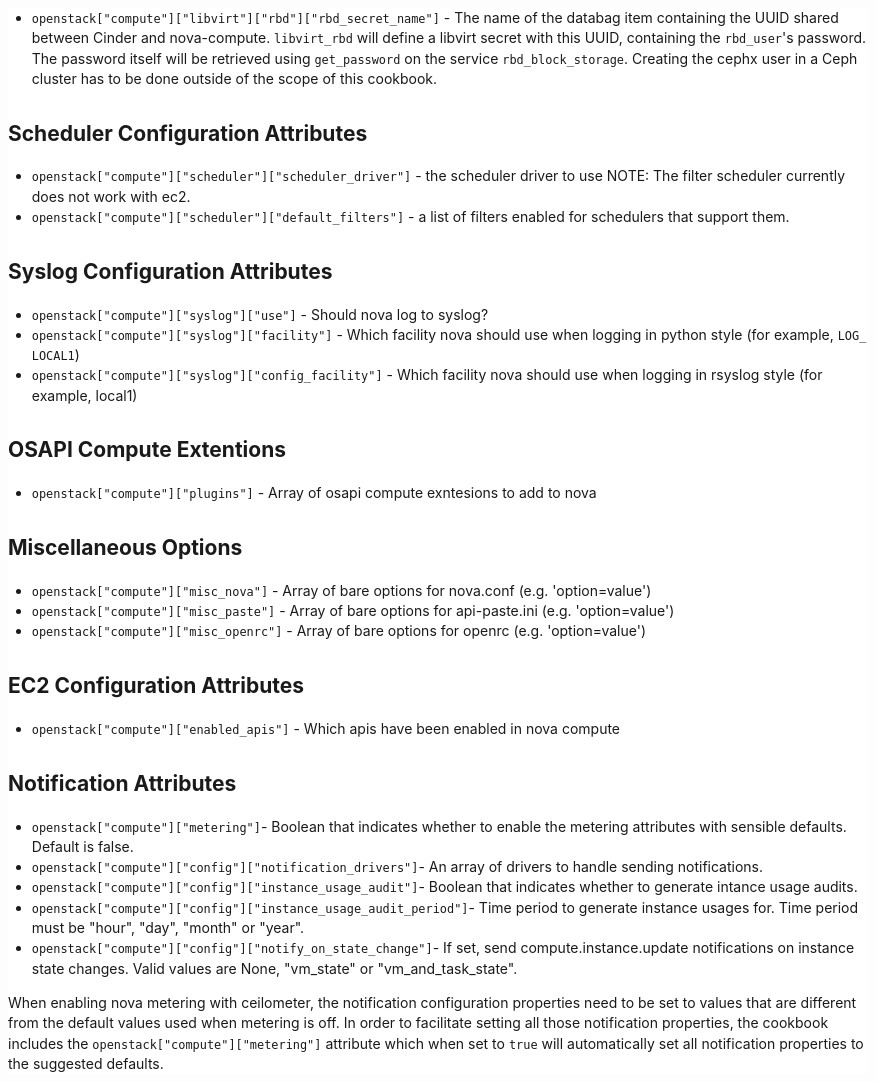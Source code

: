 * `openstack["compute"]["libvirt"]["rbd"]["rbd_secret_name"]` - The name of the databag item containing the UUID shared between Cinder and nova-compute.  `libvirt_rbd` will define a libvirt secret with this UUID, containing the `rbd_user`'s password.  The password itself will be retrieved using `get_password` on the service `rbd_block_storage`.  Creating the cephx user in a Ceph cluster has to be done outside of the scope of this cookbook.

Scheduler Configuration Attributes
----------------------------------

* `openstack["compute"]["scheduler"]["scheduler_driver"]` - the scheduler driver to use
NOTE: The filter scheduler currently does not work with ec2.
* `openstack["compute"]["scheduler"]["default_filters"]` - a list of filters enabled for schedulers that support them.

Syslog Configuration Attributes
-------------------------------

* `openstack["compute"]["syslog"]["use"]` - Should nova log to syslog?
* `openstack["compute"]["syslog"]["facility"]` - Which facility nova should use when logging in python style (for example, `LOG_LOCAL1`)
* `openstack["compute"]["syslog"]["config_facility"]` - Which facility nova should use when logging in rsyslog style (for example, local1)

OSAPI Compute Extentions
------------------------

* `openstack["compute"]["plugins"]` - Array of osapi compute exntesions to add to nova

Miscellaneous Options
---------------------

* `openstack["compute"]["misc_nova"]` - Array of bare options for nova.conf (e.g. 'option=value')
* `openstack["compute"]["misc_paste"]` - Array of bare options for api-paste.ini (e.g. 'option=value')
* `openstack["compute"]["misc_openrc"]` - Array of bare options for openrc (e.g. 'option=value')

EC2 Configuration Attributes
----------------------------

* `openstack["compute"]["enabled_apis"]` - Which apis have been enabled in nova compute

Notification Attributes
-----------------------

* `openstack["compute"]["metering"]`- Boolean that indicates whether to enable the metering attributes with sensible defaults. Default is false.
* `openstack["compute"]["config"]["notification_drivers"]`- An array of drivers to handle sending notifications.
* `openstack["compute"]["config"]["instance_usage_audit"]`- Boolean that indicates whether to generate intance usage audits.
* `openstack["compute"]["config"]["instance_usage_audit_period"]`- Time period to generate instance usages for.  Time period must be "hour", "day", "month" or "year".
* `openstack["compute"]["config"]["notify_on_state_change"]`- If set, send compute.instance.update notifications on instance state changes.  Valid values are None, "vm_state" or "vm_and_task_state".

When enabling nova metering with ceilometer, the notification configuration
properties need to be set to values that are different from the default values
used when metering is off. In order to facilitate setting all those
notification properties, the cookbook includes the `openstack["compute"]["metering"]`
attribute which when set to `true` will automatically set all notification
properties to the suggested defaults.
